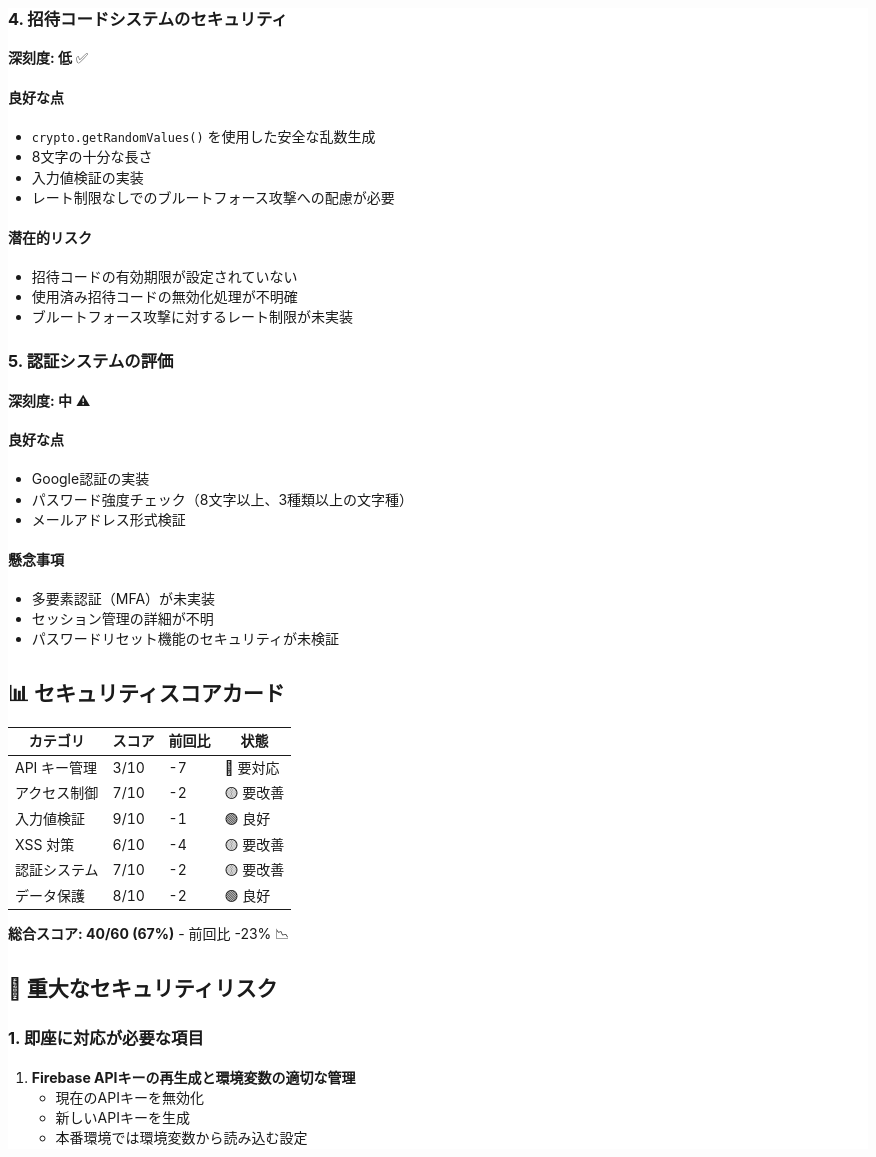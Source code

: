 ### 4. 招待コードシステムのセキュリティ

**深刻度: 低** ✅

#### 良好な点
- `crypto.getRandomValues()` を使用した安全な乱数生成
- 8文字の十分な長さ
- 入力値検証の実装
- レート制限なしでのブルートフォース攻撃への配慮が必要

#### 潜在的リスク
- 招待コードの有効期限が設定されていない
- 使用済み招待コードの無効化処理が不明確
- ブルートフォース攻撃に対するレート制限が未実装

### 5. 認証システムの評価

**深刻度: 中** ⚠️

#### 良好な点
- Google認証の実装
- パスワード強度チェック（8文字以上、3種類以上の文字種）
- メールアドレス形式検証

#### 懸念事項
- 多要素認証（MFA）が未実装
- セッション管理の詳細が不明
- パスワードリセット機能のセキュリティが未検証

## 📊 セキュリティスコアカード

| カテゴリ | スコア | 前回比 | 状態 |
|---------|--------|--------|------|
| API キー管理 | 3/10 | -7 | 🔴 要対応 |
| アクセス制御 | 7/10 | -2 | 🟡 要改善 |
| 入力値検証 | 9/10 | -1 | 🟢 良好 |
| XSS 対策 | 6/10 | -4 | 🟡 要改善 |
| 認証システム | 7/10 | -2 | 🟡 要改善 |
| データ保護 | 8/10 | -2 | 🟢 良好 |

**総合スコア: 40/60 (67%)** - 前回比 -23% 📉

## 🚨 重大なセキュリティリスク

### 1. 即座に対応が必要な項目

1. **Firebase APIキーの再生成と環境変数の適切な管理**
   - 現在のAPIキーを無効化
   - 新しいAPIキーを生成
   - 本番環境では環境変数から読み込む設定
